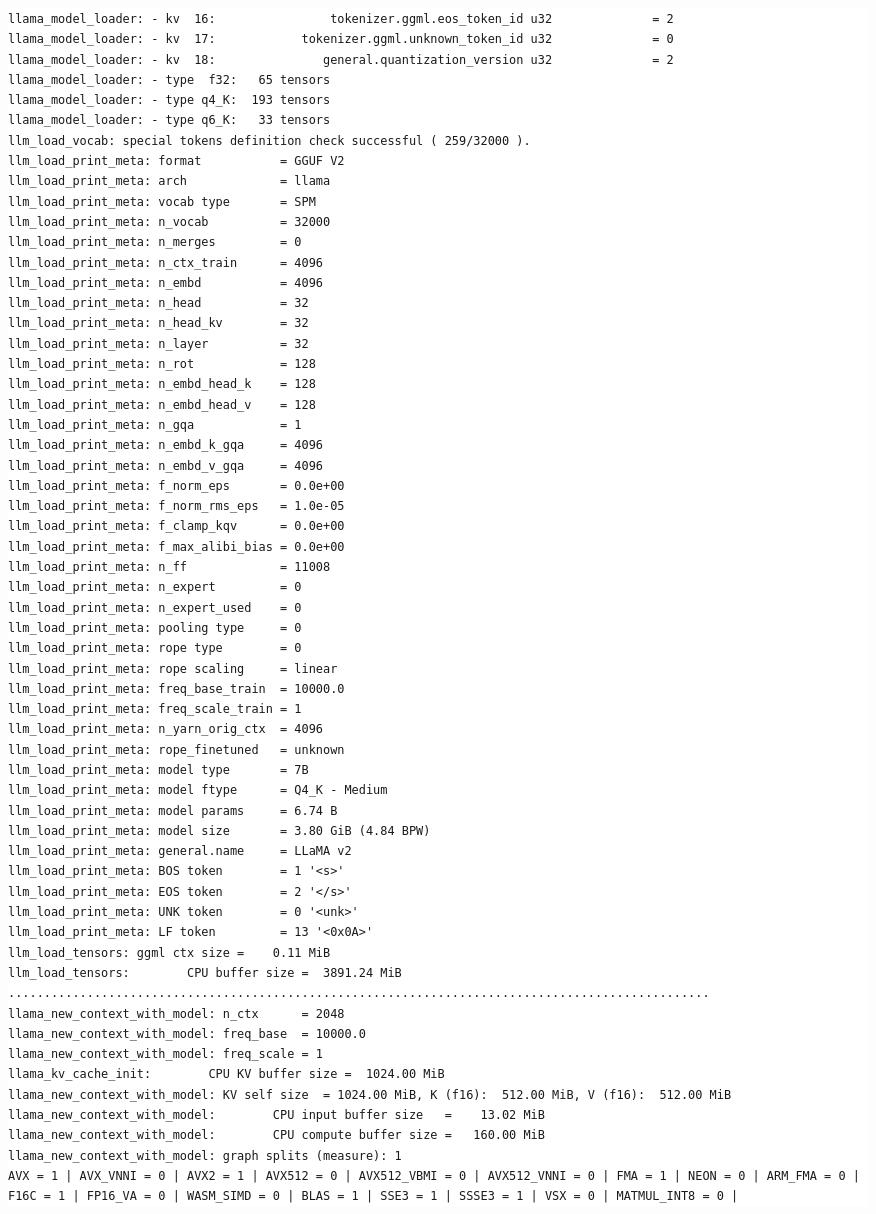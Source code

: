 ```
llama_model_loader: - kv  16:                tokenizer.ggml.eos_token_id u32              = 2
llama_model_loader: - kv  17:            tokenizer.ggml.unknown_token_id u32              = 0
llama_model_loader: - kv  18:               general.quantization_version u32              = 2
llama_model_loader: - type  f32:   65 tensors
llama_model_loader: - type q4_K:  193 tensors
llama_model_loader: - type q6_K:   33 tensors
llm_load_vocab: special tokens definition check successful ( 259/32000 ).
llm_load_print_meta: format           = GGUF V2
llm_load_print_meta: arch             = llama
llm_load_print_meta: vocab type       = SPM
llm_load_print_meta: n_vocab          = 32000
llm_load_print_meta: n_merges         = 0
llm_load_print_meta: n_ctx_train      = 4096
llm_load_print_meta: n_embd           = 4096
llm_load_print_meta: n_head           = 32
llm_load_print_meta: n_head_kv        = 32
llm_load_print_meta: n_layer          = 32
llm_load_print_meta: n_rot            = 128
llm_load_print_meta: n_embd_head_k    = 128
llm_load_print_meta: n_embd_head_v    = 128
llm_load_print_meta: n_gqa            = 1
llm_load_print_meta: n_embd_k_gqa     = 4096
llm_load_print_meta: n_embd_v_gqa     = 4096
llm_load_print_meta: f_norm_eps       = 0.0e+00
llm_load_print_meta: f_norm_rms_eps   = 1.0e-05
llm_load_print_meta: f_clamp_kqv      = 0.0e+00
llm_load_print_meta: f_max_alibi_bias = 0.0e+00
llm_load_print_meta: n_ff             = 11008
llm_load_print_meta: n_expert         = 0
llm_load_print_meta: n_expert_used    = 0
llm_load_print_meta: pooling type     = 0
llm_load_print_meta: rope type        = 0
llm_load_print_meta: rope scaling     = linear
llm_load_print_meta: freq_base_train  = 10000.0
llm_load_print_meta: freq_scale_train = 1
llm_load_print_meta: n_yarn_orig_ctx  = 4096
llm_load_print_meta: rope_finetuned   = unknown
llm_load_print_meta: model type       = 7B
llm_load_print_meta: model ftype      = Q4_K - Medium
llm_load_print_meta: model params     = 6.74 B
llm_load_print_meta: model size       = 3.80 GiB (4.84 BPW)
llm_load_print_meta: general.name     = LLaMA v2
llm_load_print_meta: BOS token        = 1 '<s>'
llm_load_print_meta: EOS token        = 2 '</s>'
llm_load_print_meta: UNK token        = 0 '<unk>'
llm_load_print_meta: LF token         = 13 '<0x0A>'
llm_load_tensors: ggml ctx size =    0.11 MiB
llm_load_tensors:        CPU buffer size =  3891.24 MiB
..................................................................................................
llama_new_context_with_model: n_ctx      = 2048
llama_new_context_with_model: freq_base  = 10000.0
llama_new_context_with_model: freq_scale = 1
llama_kv_cache_init:        CPU KV buffer size =  1024.00 MiB
llama_new_context_with_model: KV self size  = 1024.00 MiB, K (f16):  512.00 MiB, V (f16):  512.00 MiB
llama_new_context_with_model:        CPU input buffer size   =    13.02 MiB
llama_new_context_with_model:        CPU compute buffer size =   160.00 MiB
llama_new_context_with_model: graph splits (measure): 1
AVX = 1 | AVX_VNNI = 0 | AVX2 = 1 | AVX512 = 0 | AVX512_VBMI = 0 | AVX512_VNNI = 0 | FMA = 1 | NEON = 0 | ARM_FMA = 0 | F16C = 1 | FP16_VA = 0 | WASM_SIMD = 0 | BLAS = 1 | SSE3 = 1 | SSSE3 = 1 | VSX = 0 | MATMUL_INT8 = 0 |
```